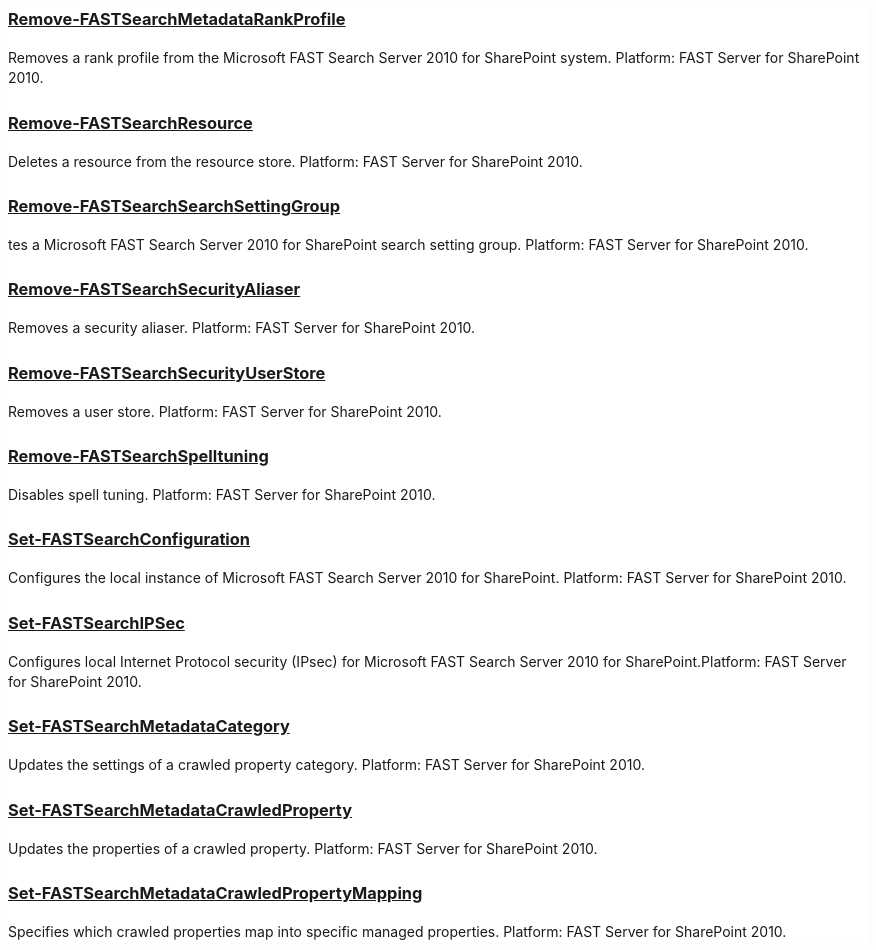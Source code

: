 ### [Remove-FASTSearchMetadataRankProfile](Remove-FASTSearchMetadataRankProfile.md)
Removes a rank profile from the Microsoft FAST Search Server 2010 for SharePoint system. Platform: FAST Server for SharePoint 2010.

### [Remove-FASTSearchResource](Remove-FASTSearchResource.md)
Deletes a resource from the resource store. Platform: FAST Server for SharePoint 2010.

### [Remove-FASTSearchSearchSettingGroup](Remove-FASTSearchSearchSettingGroup.md)
tes a Microsoft FAST Search Server 2010 for SharePoint search setting group. Platform: FAST Server for SharePoint 2010.

### [Remove-FASTSearchSecurityAliaser](Remove-FASTSearchSecurityAliaser.md)
Removes a security aliaser. Platform: FAST Server for SharePoint 2010.

### [Remove-FASTSearchSecurityUserStore](Remove-FASTSearchSecurityUserStore.md)
Removes a user store. Platform: FAST Server for SharePoint 2010.

### [Remove-FASTSearchSpelltuning](Remove-FASTSearchSpelltuning.md)
Disables spell tuning. Platform: FAST Server for SharePoint 2010.

### [Set-FASTSearchConfiguration](Set-FASTSearchConfiguration.md)
Configures the local instance of Microsoft FAST Search Server 2010 for SharePoint. Platform: FAST Server for SharePoint 2010.

### [Set-FASTSearchIPSec](Set-FASTSearchIPSec.md)
Configures local Internet Protocol security (IPsec) for Microsoft FAST Search Server 2010 for SharePoint.Platform: FAST Server for SharePoint 2010.

### [Set-FASTSearchMetadataCategory](Set-FASTSearchMetadataCategory.md)
Updates the settings of a crawled property category. Platform: FAST Server for SharePoint 2010.

### [Set-FASTSearchMetadataCrawledProperty](Set-FASTSearchMetadataCrawledProperty.md)
Updates the properties of a crawled property. Platform: FAST Server for SharePoint 2010.

### [Set-FASTSearchMetadataCrawledPropertyMapping](Set-FASTSearchMetadataCrawledPropertyMapping.md)
Specifies which crawled properties map into specific managed properties. Platform: FAST Server for SharePoint 2010.
